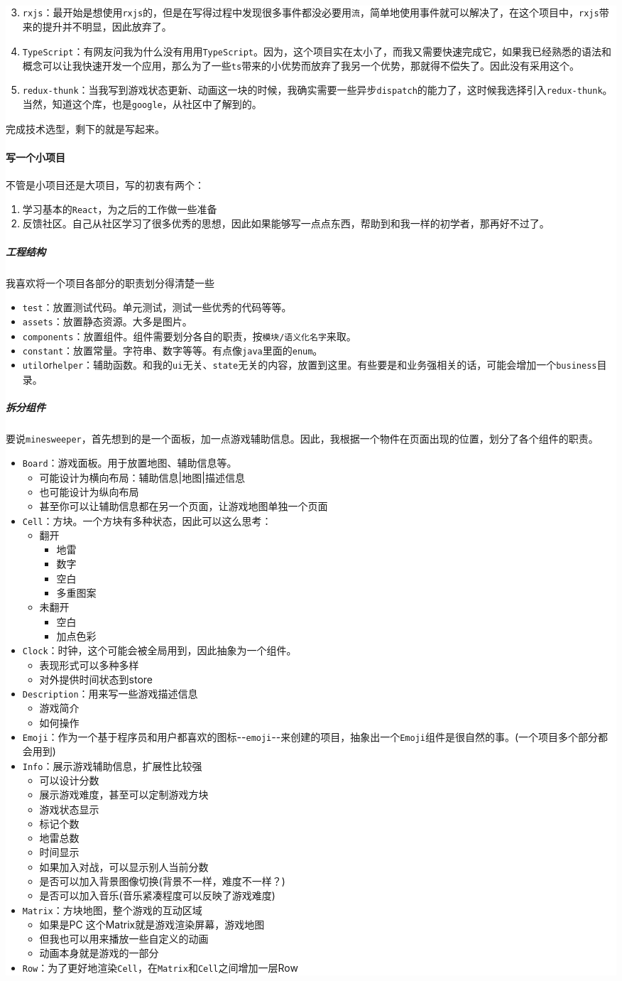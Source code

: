 3. `rxjs`：最开始是想使用`rxjs`的，但是在写得过程中发现很多事件都没必要用`流`，简单地使用事件就可以解决了，在这个项目中，`rxjs`带来的提升并不明显，因此放弃了。

4. `TypeScript`：有网友问我为什么没有用用`TypeScript`。因为，这个项目实在太小了，而我又需要快速完成它，如果我已经熟悉的语法和概念可以让我快速开发一个应用，那么为了一些`ts`带来的小优势而放弃了我另一个优势，那就得不偿失了。因此没有采用这个。

5. `redux-thunk`：当我写到游戏状态更新、动画这一块的时候，我确实需要一些异步`dispatch`的能力了，这时候我选择引入`redux-thunk`。当然，知道这个库，也是`google`，从社区中了解到的。

完成技术选型，剩下的就是写起来。

#### 写一个小项目

不管是小项目还是大项目，写的初衷有两个：

1. 学习基本的`React`，为之后的工作做一些准备
2. 反馈社区。自己从社区学习了很多优秀的思想，因此如果能够写一点点东西，帮助到和我一样的初学者，那再好不过了。

##### 工程结构

我喜欢将一个项目各部分的职责划分得清楚一些

- `test`：放置测试代码。单元测试，测试一些优秀的代码等等。
- `assets`：放置静态资源。大多是图片。
- `components`：放置组件。组件需要划分各自的职责，按`模块/语义化名字`来取。
- `constant`：放置常量。字符串、数字等等。有点像`java`里面的`enum`。
- `util`or`helper`：辅助函数。和我的`ui`无关、`state`无关的内容，放置到这里。有些要是和业务强相关的话，可能会增加一个`business`目录。

##### 拆分组件

要说`minesweeper`，首先想到的是一个面板，加一点游戏辅助信息。因此，我根据一个物件在页面出现的位置，划分了各个组件的职责。

- `Board`：游戏面板。用于放置地图、辅助信息等。
  - 可能设计为横向布局：辅助信息|地图|描述信息
  - 也可能设计为纵向布局
  - 甚至你可以让辅助信息都在另一个页面，让游戏地图单独一个页面
- `Cell`：方块。一个方块有多种状态，因此可以这么思考：
  - 翻开
    - 地雷
    - 数字
    - 空白
    - 多重图案
  - 未翻开
    - 空白
    - 加点色彩
- `Clock`：时钟，这个可能会被全局用到，因此抽象为一个组件。
  - 表现形式可以多种多样
  - 对外提供时间状态到store
- `Description`：用来写一些游戏描述信息
  - 游戏简介
  - 如何操作
- `Emoji`：作为一个基于程序员和用户都喜欢的图标--`emoji`--来创建的项目，抽象出一个`Emoji`组件是很自然的事。(一个项目多个部分都会用到)
- `Info`：展示游戏辅助信息，扩展性比较强
  - 可以设计分数
  - 展示游戏难度，甚至可以定制游戏方块
  - 游戏状态显示
  - 标记个数
  - 地雷总数
  - 时间显示
  - 如果加入对战，可以显示别人当前分数
  - 是否可以加入背景图像切换(背景不一样，难度不一样？)
  - 是否可以加入音乐(音乐紧凑程度可以反映了游戏难度)
- `Matrix`：方块地图，整个游戏的互动区域
  - 如果是PC 这个Matrix就是游戏渲染屏幕，游戏地图
  - 但我也可以用来播放一些自定义的动画
  - 动画本身就是游戏的一部分
- `Row`：为了更好地渲染`Cell`，在`Matrix`和`Cell`之间增加一层Row
